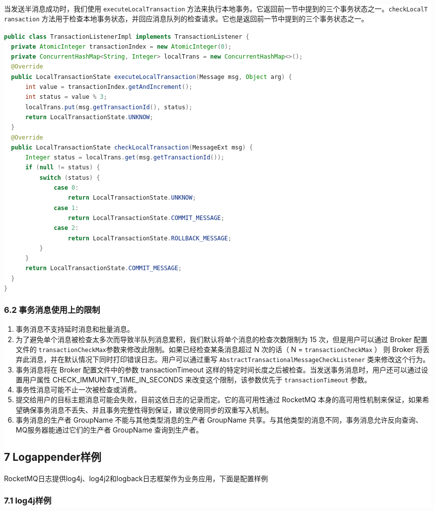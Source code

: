 当发送半消息成功时，我们使用 `executeLocalTransaction` 方法来执行本地事务。它返回前一节中提到的三个事务状态之一。`checkLocalTransaction` 方法用于检查本地事务状态，并回应消息队列的检查请求。它也是返回前一节中提到的三个事务状态之一。

```java
public class TransactionListenerImpl implements TransactionListener {
  private AtomicInteger transactionIndex = new AtomicInteger(0);
  private ConcurrentHashMap<String, Integer> localTrans = new ConcurrentHashMap<>();
  @Override
  public LocalTransactionState executeLocalTransaction(Message msg, Object arg) {
      int value = transactionIndex.getAndIncrement();
      int status = value % 3;
      localTrans.put(msg.getTransactionId(), status);
      return LocalTransactionState.UNKNOW;
  }
  @Override
  public LocalTransactionState checkLocalTransaction(MessageExt msg) {
      Integer status = localTrans.get(msg.getTransactionId());
      if (null != status) {
          switch (status) {
              case 0:
                  return LocalTransactionState.UNKNOW;
              case 1:
                  return LocalTransactionState.COMMIT_MESSAGE;
              case 2:
                  return LocalTransactionState.ROLLBACK_MESSAGE;
          }
      }
      return LocalTransactionState.COMMIT_MESSAGE;
  }
}

```

### 6.2 事务消息使用上的限制

1. 事务消息不支持延时消息和批量消息。
2. 为了避免单个消息被检查太多次而导致半队列消息累积，我们默认将单个消息的检查次数限制为 15 次，但是用户可以通过 Broker 配置文件的 `transactionCheckMax`参数来修改此限制。如果已经检查某条消息超过 N 次的话（ N = `transactionCheckMax` ） 则 Broker 将丢弃此消息，并在默认情况下同时打印错误日志。用户可以通过重写 `AbstractTransactionalMessageCheckListener` 类来修改这个行为。
3. 事务消息将在 Broker 配置文件中的参数 transactionTimeout 这样的特定时间长度之后被检查。当发送事务消息时，用户还可以通过设置用户属性 CHECK_IMMUNITY_TIME_IN_SECONDS 来改变这个限制，该参数优先于 `transactionTimeout` 参数。
4. 事务性消息可能不止一次被检查或消费。
5. 提交给用户的目标主题消息可能会失败，目前这依日志的记录而定。它的高可用性通过 RocketMQ 本身的高可用性机制来保证，如果希望确保事务消息不丢失、并且事务完整性得到保证，建议使用同步的双重写入机制。
6. 事务消息的生产者 GroupName 不能与其他类型消息的生产者 GroupName 共享。与其他类型的消息不同，事务消息允许反向查询、MQ服务器能通过它们的生产者 GroupName 查询到生产者。

7 Logappender样例
-----------------

RocketMQ日志提供log4j、log4j2和logback日志框架作为业务应用，下面是配置样例

### 7.1 log4j样例
